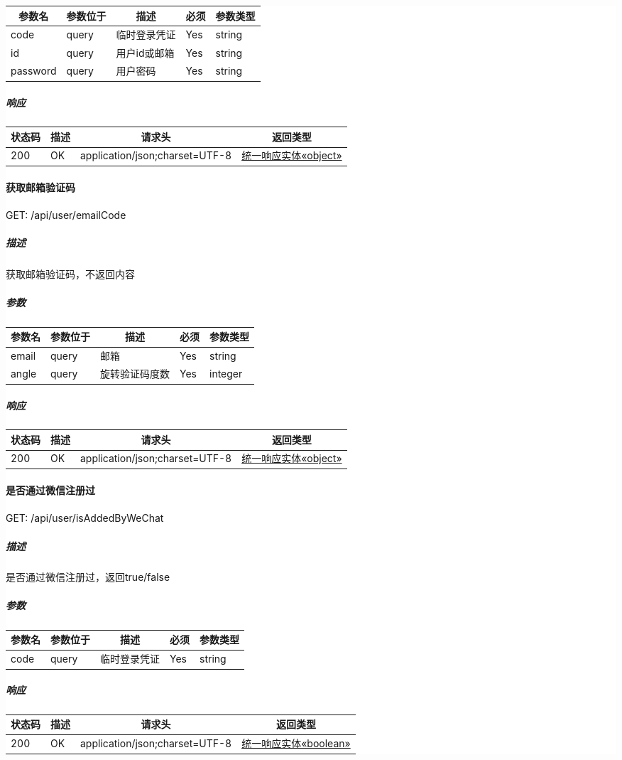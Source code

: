 | 参数名   | 参数位于 | 描述         | 必须 | 参数类型 |
| -------- | -------- | ------------ | ---- | -------- |
| code     | query    | 临时登录凭证 | Yes  | string   |
| id       | query    | 用户id或邮箱 | Yes  | string   |
| password | query    | 用户密码     | Yes  | string   |

##### 响应
| 状态码 | 描述 | 请求头                         | 返回类型                                      |
| ------ | ---- | ------------------------------ | --------------------------------------------- |
| 200    | OK   | application/json;charset=UTF-8 | [统一响应实体«object»](#统一响应实体«object») |



#### 获取邮箱验证码

GET: /api/user/emailCode

##### 描述

获取邮箱验证码，不返回内容

##### 参数

| 参数名 | 参数位于 | 描述           | 必须 | 参数类型 |
| ------ | -------- | -------------- | ---- | -------- |
| email  | query    | 邮箱           | Yes  | string   |
| angle  | query    | 旋转验证码度数 | Yes  | integer  |

##### 响应
| 状态码 | 描述 | 请求头                         | 返回类型                                      |
| ------ | ---- | ------------------------------ | --------------------------------------------- |
| 200    | OK   | application/json;charset=UTF-8 | [统一响应实体«object»](#统一响应实体«object») |



#### 是否通过微信注册过

GET: /api/user/isAddedByWeChat

##### 描述

是否通过微信注册过，返回true/false

##### 参数

| 参数名 | 参数位于 | 描述         | 必须 | 参数类型 |
| ------ | -------- | ------------ | ---- | -------- |
| code   | query    | 临时登录凭证 | Yes  | string   |

##### 响应
| 状态码 | 描述 | 请求头                         | 返回类型                                        |
| ------ | ---- | ------------------------------ | ----------------------------------------------- |
| 200    | OK   | application/json;charset=UTF-8 | [统一响应实体«boolean»](#统一响应实体«boolean») |
